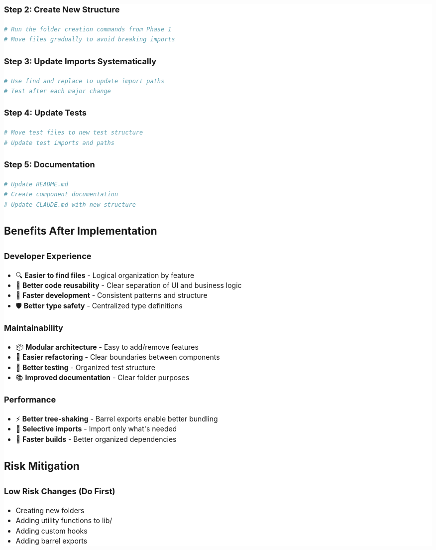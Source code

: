### Step 2: Create New Structure
```bash
# Run the folder creation commands from Phase 1
# Move files gradually to avoid breaking imports
```

### Step 3: Update Imports Systematically
```bash
# Use find and replace to update import paths
# Test after each major change
```

### Step 4: Update Tests
```bash
# Move test files to new test structure
# Update test imports and paths
```

### Step 5: Documentation
```bash
# Update README.md
# Create component documentation
# Update CLAUDE.md with new structure
```

## Benefits After Implementation

### Developer Experience
- 🔍 **Easier to find files** - Logical organization by feature
- 🧩 **Better code reusability** - Clear separation of UI and business logic
- 🚀 **Faster development** - Consistent patterns and structure
- 🛡️ **Better type safety** - Centralized type definitions

### Maintainability
- 📦 **Modular architecture** - Easy to add/remove features
- 🔄 **Easier refactoring** - Clear boundaries between components
- 🧪 **Better testing** - Organized test structure
- 📚 **Improved documentation** - Clear folder purposes

### Performance
- ⚡ **Better tree-shaking** - Barrel exports enable better bundling
- 🎯 **Selective imports** - Import only what's needed
- 📱 **Faster builds** - Better organized dependencies

## Risk Mitigation

### Low Risk Changes (Do First)
- Creating new folders
- Adding utility functions to lib/
- Adding custom hooks
- Adding barrel exports

